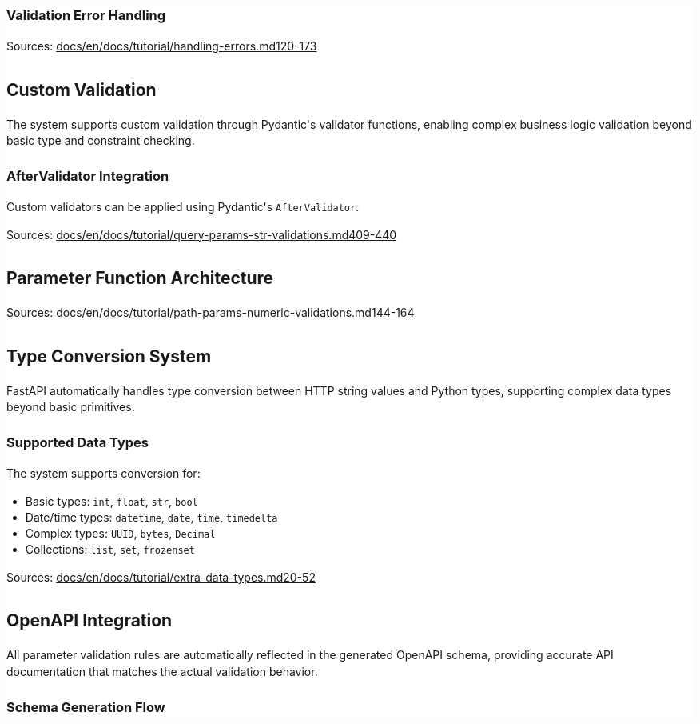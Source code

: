 ### Validation Error Handling

```
```

Sources: [docs/en/docs/tutorial/handling-errors.md120-173](https://github.com/fastapi/fastapi/blob/3e2dbf91/docs/en/docs/tutorial/handling-errors.md#L120-L173)

## Custom Validation

The system supports custom validation through Pydantic's validator functions, enabling complex business logic validation beyond basic type and constraint checking.

### AfterValidator Integration

Custom validators can be applied using Pydantic's `AfterValidator`:

```
```

Sources: [docs/en/docs/tutorial/query-params-str-validations.md409-440](https://github.com/fastapi/fastapi/blob/3e2dbf91/docs/en/docs/tutorial/query-params-str-validations.md#L409-L440)

## Parameter Function Architecture

```
```

Sources: [docs/en/docs/tutorial/path-params-numeric-validations.md144-164](https://github.com/fastapi/fastapi/blob/3e2dbf91/docs/en/docs/tutorial/path-params-numeric-validations.md#L144-L164)

## Type Conversion System

FastAPI automatically handles type conversion between HTTP string values and Python types, supporting complex data types beyond basic primitives.

### Supported Data Types

The system supports conversion for:

- Basic types: `int`, `float`, `str`, `bool`
- Date/time types: `datetime`, `date`, `time`, `timedelta`
- Complex types: `UUID`, `bytes`, `Decimal`
- Collections: `list`, `set`, `frozenset`

Sources: [docs/en/docs/tutorial/extra-data-types.md20-52](https://github.com/fastapi/fastapi/blob/3e2dbf91/docs/en/docs/tutorial/extra-data-types.md#L20-L52)

## OpenAPI Integration

All parameter validation rules are automatically reflected in the generated OpenAPI schema, providing accurate API documentation that matches the actual validation behavior.

### Schema Generation Flow
